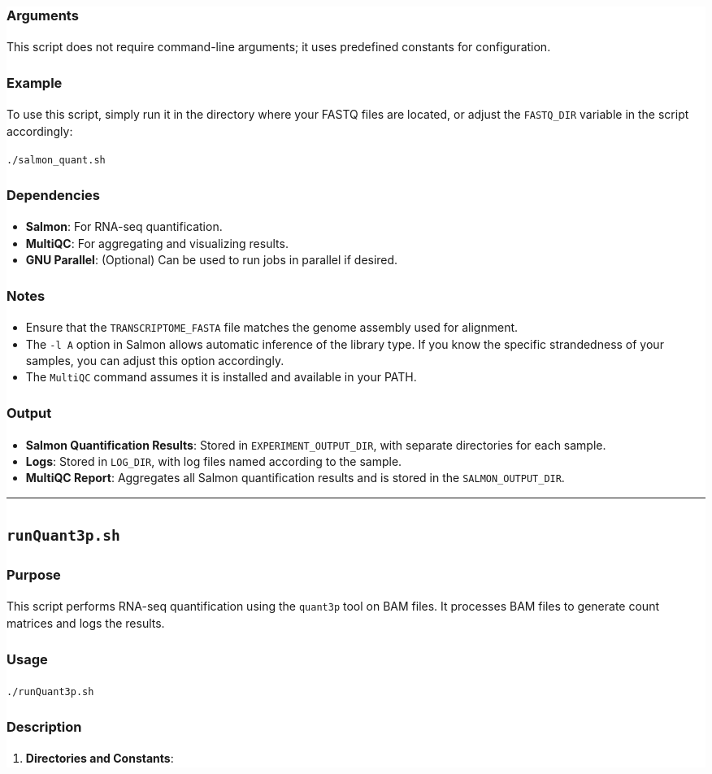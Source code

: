 ### Arguments

This script does not require command-line arguments; it uses predefined constants for configuration.

### Example

To use this script, simply run it in the directory where your FASTQ files are located, or adjust the `FASTQ_DIR` variable in the script accordingly:

```bash
./salmon_quant.sh
```

### Dependencies

- **Salmon**: For RNA-seq quantification.
- **MultiQC**: For aggregating and visualizing results.
- **GNU Parallel**: (Optional) Can be used to run jobs in parallel if desired.

### Notes

- Ensure that the `TRANSCRIPTOME_FASTA` file matches the genome assembly used for alignment.
- The `-l A` option in Salmon allows automatic inference of the library type. If you know the specific strandedness of your samples, you can adjust this option accordingly.
- The `MultiQC` command assumes it is installed and available in your PATH.

### Output

- **Salmon Quantification Results**: Stored in `EXPERIMENT_OUTPUT_DIR`, with separate directories for each sample.
- **Logs**: Stored in `LOG_DIR`, with log files named according to the sample.
- **MultiQC Report**: Aggregates all Salmon quantification results and is stored in the `SALMON_OUTPUT_DIR`.

---

## `runQuant3p.sh`

### Purpose

This script performs RNA-seq quantification using the `quant3p` tool on BAM files. It processes BAM files to generate count matrices and logs the results.

### Usage

```bash
./runQuant3p.sh
```

### Description

1. **Directories and Constants**:
